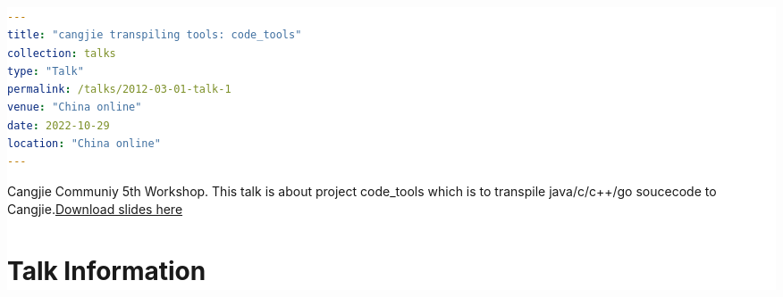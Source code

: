 ```yaml
---
title: "cangjie transpiling tools: code_tools"
collection: talks
type: "Talk"
permalink: /talks/2012-03-01-talk-1
venue: "China online"
date: 2022-10-29
location: "China online"
---
```


Cangjie Communiy 5th Workshop. This talk is about project code_tools which is to transpile java/c/c++/go soucecode to Cangjie.[Download slides here](https://yanghailong.me/files/code_tools.pdf)


Talk Information
======

